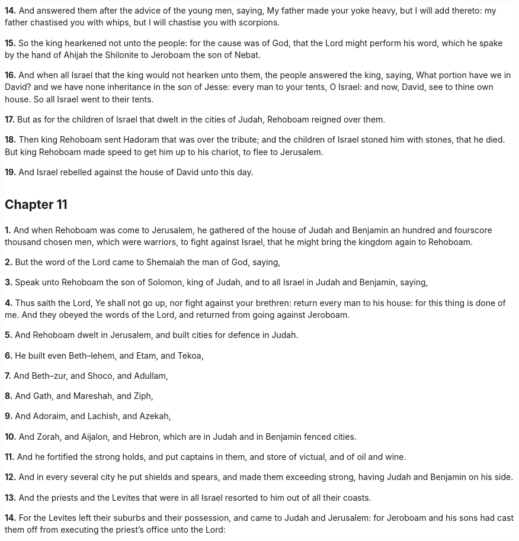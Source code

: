 **14.** And answered them after the advice of the young men, saying, My father made your yoke heavy, but I will add thereto: my father chastised you with whips, but I will chastise you with scorpions. 

**15.** So the king hearkened not unto the people: for the cause was of God, that the Lord might perform his word, which he spake by the hand of Ahijah the Shilonite to Jeroboam the son of Nebat. 

**16.** And when all Israel that the king would not hearken unto them, the people answered the king, saying, What portion have we in David? and we have none inheritance in the son of Jesse: every man to your tents, O Israel: and now, David, see to thine own house. So all Israel went to their tents. 

**17.** But as for the children of Israel that dwelt in the cities of Judah, Rehoboam reigned over them. 

**18.** Then king Rehoboam sent Hadoram that was over the tribute; and the children of Israel stoned him with stones, that he died. But king Rehoboam made speed to get him up to his chariot, to flee to Jerusalem. 

**19.** And Israel rebelled against the house of David unto this day. 

## Chapter 11

**1.** And when Rehoboam was come to Jerusalem, he gathered of the house of Judah and Benjamin an hundred and fourscore thousand chosen men, which were warriors, to fight against Israel, that he might bring the kingdom again to Rehoboam. 

**2.** But the word of the Lord came to Shemaiah the man of God, saying, 

**3.** Speak unto Rehoboam the son of Solomon, king of Judah, and to all Israel in Judah and Benjamin, saying, 

**4.** Thus saith the Lord, Ye shall not go up, nor fight against your brethren: return every man to his house: for this thing is done of me. And they obeyed the words of the Lord, and returned from going against Jeroboam. 

**5.** And Rehoboam dwelt in Jerusalem, and built cities for defence in Judah. 

**6.** He built even Beth–lehem, and Etam, and Tekoa, 

**7.** And Beth–zur, and Shoco, and Adullam, 

**8.** And Gath, and Mareshah, and Ziph, 

**9.** And Adoraim, and Lachish, and Azekah, 

**10.** And Zorah, and Aijalon, and Hebron, which are in Judah and in Benjamin fenced cities. 

**11.** And he fortified the strong holds, and put captains in them, and store of victual, and of oil and wine. 

**12.** And in every several city he put shields and spears, and made them exceeding strong, having Judah and Benjamin on his side. 

**13.** And the priests and the Levites that were in all Israel resorted to him out of all their coasts. 

**14.** For the Levites left their suburbs and their possession, and came to Judah and Jerusalem: for Jeroboam and his sons had cast them off from executing the priest’s office unto the Lord: 
